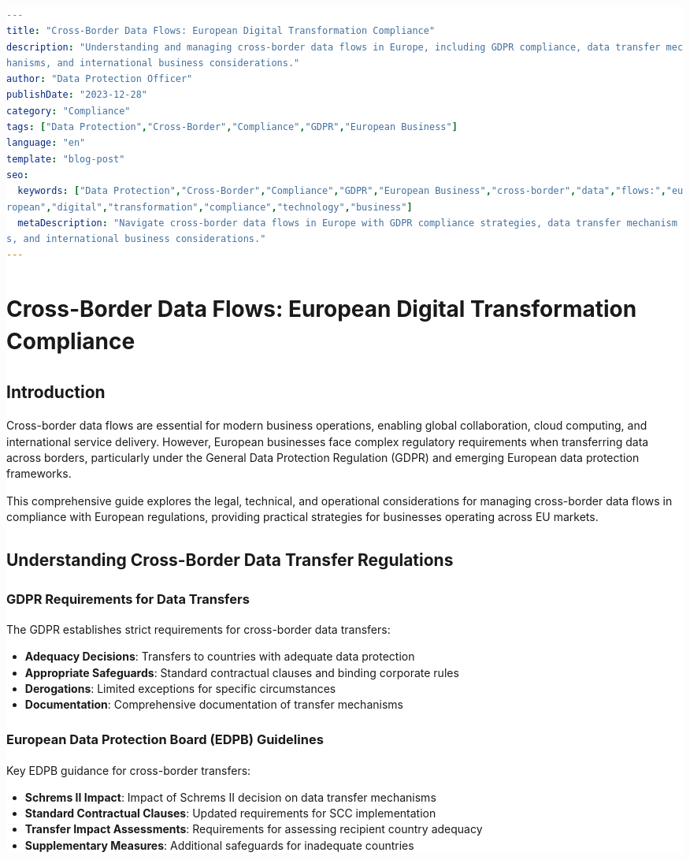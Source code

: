 ```yaml
---
title: "Cross-Border Data Flows: European Digital Transformation Compliance"
description: "Understanding and managing cross-border data flows in Europe, including GDPR compliance, data transfer mechanisms, and international business considerations."
author: "Data Protection Officer"
publishDate: "2023-12-28"
category: "Compliance"
tags: ["Data Protection","Cross-Border","Compliance","GDPR","European Business"]
language: "en"
template: "blog-post"
seo:
  keywords: ["Data Protection","Cross-Border","Compliance","GDPR","European Business","cross-border","data","flows:","european","digital","transformation","compliance","technology","business"]
  metaDescription: "Navigate cross-border data flows in Europe with GDPR compliance strategies, data transfer mechanisms, and international business considerations."
---
```


# Cross-Border Data Flows: European Digital Transformation Compliance

## Introduction

Cross-border data flows are essential for modern business operations, enabling global collaboration, cloud computing, and international service delivery. However, European businesses face complex regulatory requirements when transferring data across borders, particularly under the General Data Protection Regulation (GDPR) and emerging European data protection frameworks.

This comprehensive guide explores the legal, technical, and operational considerations for managing cross-border data flows in compliance with European regulations, providing practical strategies for businesses operating across EU markets.

## Understanding Cross-Border Data Transfer Regulations

### GDPR Requirements for Data Transfers

The GDPR establishes strict requirements for cross-border data transfers:

- **Adequacy Decisions**: Transfers to countries with adequate data protection
- **Appropriate Safeguards**: Standard contractual clauses and binding corporate rules
- **Derogations**: Limited exceptions for specific circumstances
- **Documentation**: Comprehensive documentation of transfer mechanisms

### European Data Protection Board (EDPB) Guidelines

Key EDPB guidance for cross-border transfers:

- **Schrems II Impact**: Impact of Schrems II decision on data transfer mechanisms
- **Standard Contractual Clauses**: Updated requirements for SCC implementation
- **Transfer Impact Assessments**: Requirements for assessing recipient country adequacy
- **Supplementary Measures**: Additional safeguards for inadequate countries
